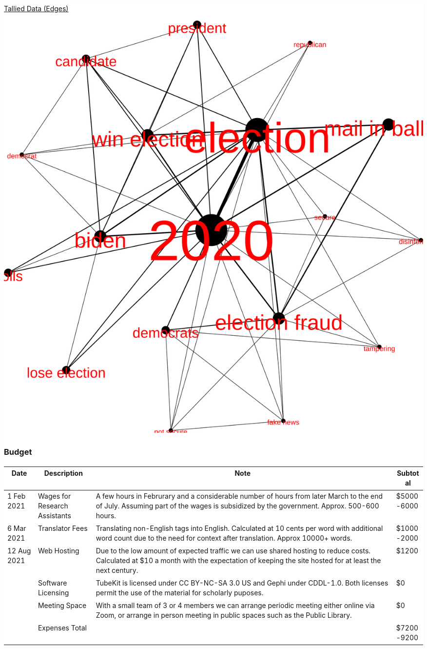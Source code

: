 <a href="tallyEdge.txt">Tallied Data (Edges)</a>

<img src="mockup.svg">

### Budget <a name="budget"></a>

|Date|Description|Note|Subtotal|
|----|-----------|----|--------|
|1 Feb 2021|Wages for Research Assistants|A few hours in Februrary and a considerable number of hours from later March to the end of July. Assuming part of the wages is subsidized by the government. Approx. 500-600 hours.|$5000-6000|
|6 Mar 2021|Translator Fees|Translating non-English tags into English. Calculated at 10 cents per word with additional word count due to the need for context after translation. Approx 10000+ words.|$1000-2000|
|12 Aug 2021|Web Hosting|Due to the low amount of expected traffic we can use shared hosting to reduce costs. Calculated at $10 a month with the expectation of keeping the site hosted for at least the next century.|$1200|
||Software Licensing|TubeKit is licensed under CC BY-NC-SA 3.0 US and Gephi under CDDL-1.0. Both licenses permit the use of the material for scholarly puposes.|$0|
||Meeting Space|With a small team of 3 or 4 members we can arrange periodic meeting either online via Zoom, or arrange in person meeting in public spaces such as the Public Library.|$0|
|    |Expenses Total|    |$7200-9200        |
